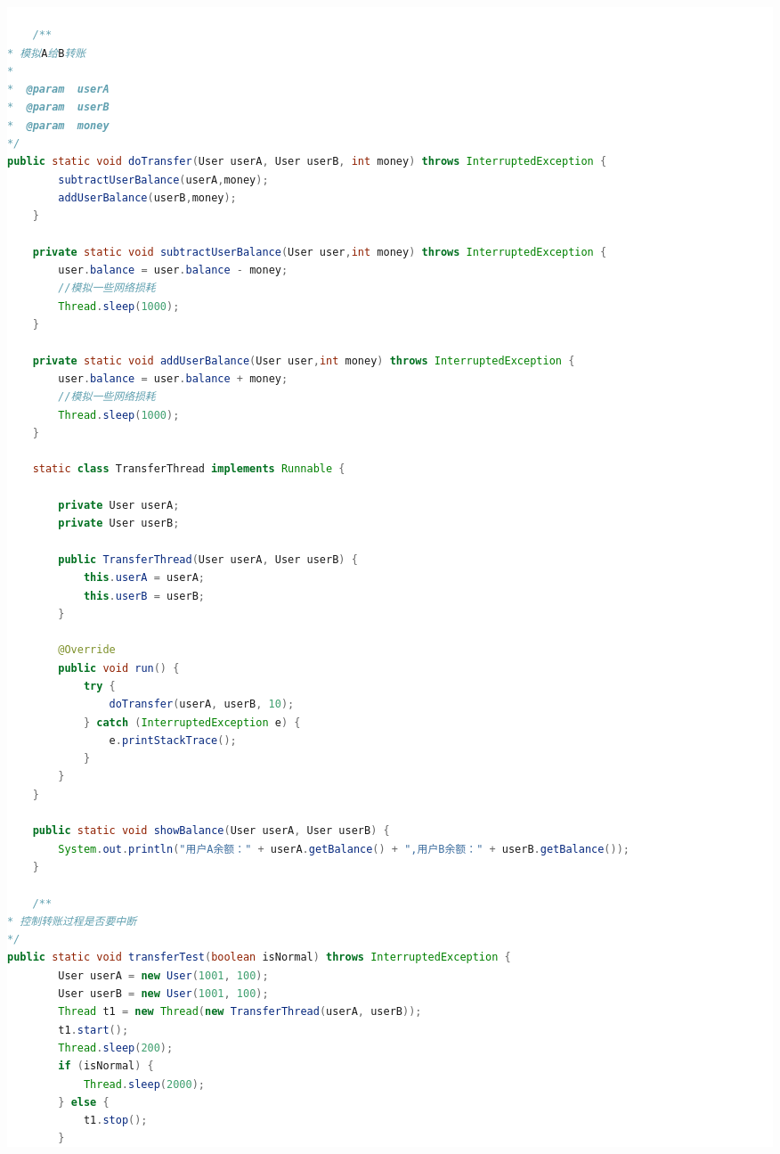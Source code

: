 ```java

    /**
* 模拟A给B转账
*
*  @param  userA
*  @param  userB
*  @param  money
*/
public static void doTransfer(User userA, User userB, int money) throws InterruptedException {
        subtractUserBalance(userA,money);
        addUserBalance(userB,money);
    }

    private static void subtractUserBalance(User user,int money) throws InterruptedException {
        user.balance = user.balance - money;
        //模拟一些网络损耗
        Thread.sleep(1000);
    }

    private static void addUserBalance(User user,int money) throws InterruptedException {
        user.balance = user.balance + money;
        //模拟一些网络损耗
        Thread.sleep(1000);
    }

    static class TransferThread implements Runnable {

        private User userA;
        private User userB;

        public TransferThread(User userA, User userB) {
            this.userA = userA;
            this.userB = userB;
        }

        @Override
        public void run() {
            try {
                doTransfer(userA, userB, 10);
            } catch (InterruptedException e) {
                e.printStackTrace();
            }
        }
    }

    public static void showBalance(User userA, User userB) {
        System.out.println("用户A余额：" + userA.getBalance() + ",用户B余额：" + userB.getBalance());
    }

    /**
* 控制转账过程是否要中断
*/
public static void transferTest(boolean isNormal) throws InterruptedException {
        User userA = new User(1001, 100);
        User userB = new User(1001, 100);
        Thread t1 = new Thread(new TransferThread(userA, userB));
        t1.start();
        Thread.sleep(200);
        if (isNormal) {
            Thread.sleep(2000);
        } else {
            t1.stop();
        }
```